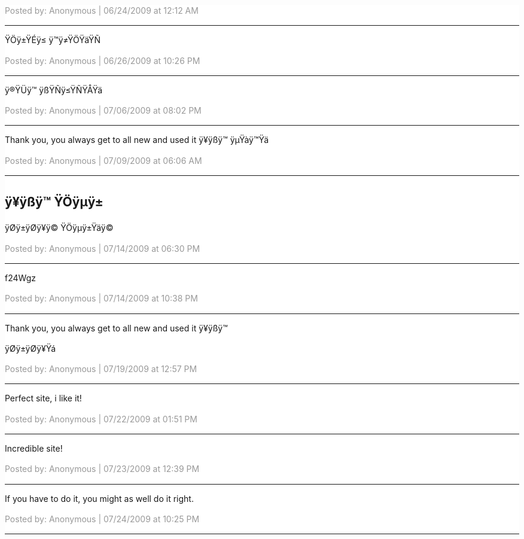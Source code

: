 <span style="color:#999">Posted by: Anonymous | 06/24/2009 at 12:12 AM</span>

---

ŸÖÿ±ŸÉÿ≤ ÿ™ÿ≠ŸÖŸäŸÑ

<span style="color:#999">Posted by: Anonymous | 06/26/2009 at 10:26 PM</span>

---

ÿ®ŸÜÿ™ ÿßŸÑÿ≤ŸÑŸÅŸä

<span style="color:#999">Posted by: Anonymous | 07/06/2009 at 08:02 PM</span>

---

Thank you, you always get to all new and used it 
ÿ¥ÿßÿ™ ÿµŸàÿ™Ÿä

<span style="color:#999">Posted by: Anonymous | 07/09/2009 at 06:06 AM</span>

---

ÿ¥ÿßÿ™ ŸÖÿµÿ±
--
ÿØÿ±ÿØÿ¥ÿ© ŸÖÿµÿ±Ÿäÿ©

<span style="color:#999">Posted by: Anonymous | 07/14/2009 at 06:30 PM</span>

---

f24Wgz

<span style="color:#999">Posted by: Anonymous | 07/14/2009 at 10:38 PM</span>

---

Thank you, you always get to all new and used it 
ÿ¥ÿßÿ™ 

ÿØÿ±ÿØÿ¥Ÿá

<span style="color:#999">Posted by: Anonymous | 07/19/2009 at 12:57 PM</span>

---

Perfect site, i like it!

<span style="color:#999">Posted by: Anonymous | 07/22/2009 at 01:51 PM</span>

---

Incredible site!

<span style="color:#999">Posted by: Anonymous | 07/23/2009 at 12:39 PM</span>

---

If you have to do it, you might as well do it right.

<span style="color:#999">Posted by: Anonymous | 07/24/2009 at 10:25 PM</span>

---